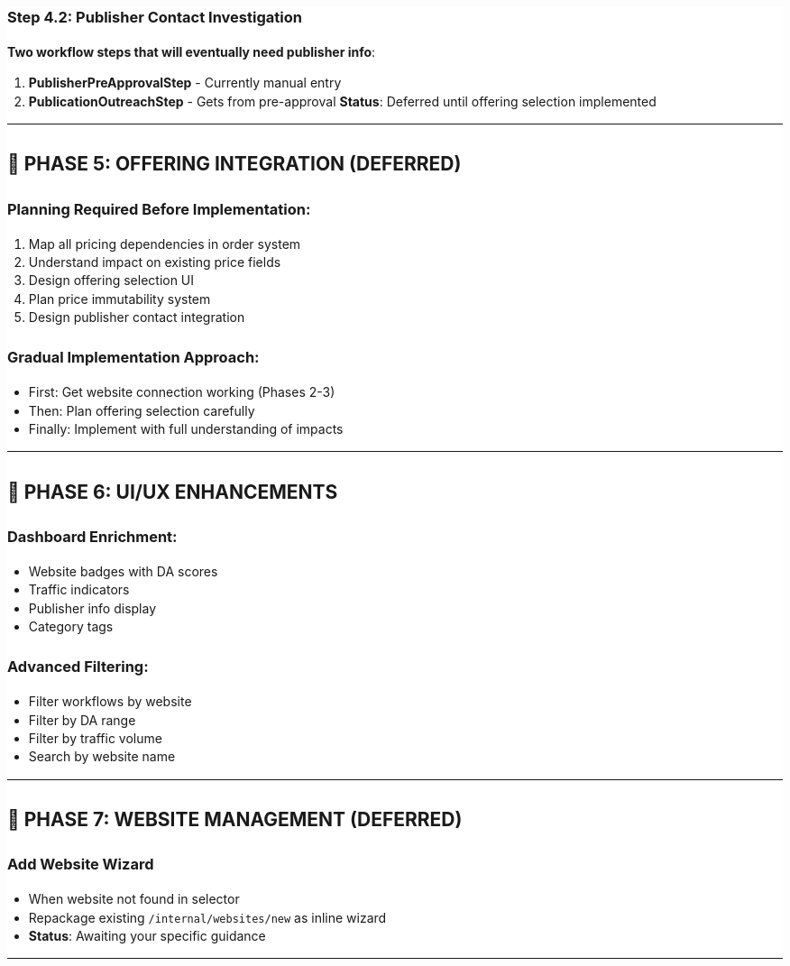 ### **Step 4.2: Publisher Contact Investigation**
**Two workflow steps that will eventually need publisher info**:
1. **PublisherPreApprovalStep** - Currently manual entry
2. **PublicationOutreachStep** - Gets from pre-approval
**Status**: Deferred until offering selection implemented

---

## 🎯 PHASE 5: OFFERING INTEGRATION (DEFERRED)

### **Planning Required Before Implementation**:
1. Map all pricing dependencies in order system
2. Understand impact on existing price fields
3. Design offering selection UI
4. Plan price immutability system
5. Design publisher contact integration

### **Gradual Implementation Approach**:
- First: Get website connection working (Phases 2-3)
- Then: Plan offering selection carefully
- Finally: Implement with full understanding of impacts

---

## 🎨 PHASE 6: UI/UX ENHANCEMENTS

### **Dashboard Enrichment**:
- Website badges with DA scores
- Traffic indicators
- Publisher info display
- Category tags

### **Advanced Filtering**:
- Filter workflows by website
- Filter by DA range
- Filter by traffic volume
- Search by website name

---

## 🚀 PHASE 7: WEBSITE MANAGEMENT (DEFERRED)

### **Add Website Wizard**
- When website not found in selector
- Repackage existing `/internal/websites/new` as inline wizard
- **Status**: Awaiting your specific guidance

---
